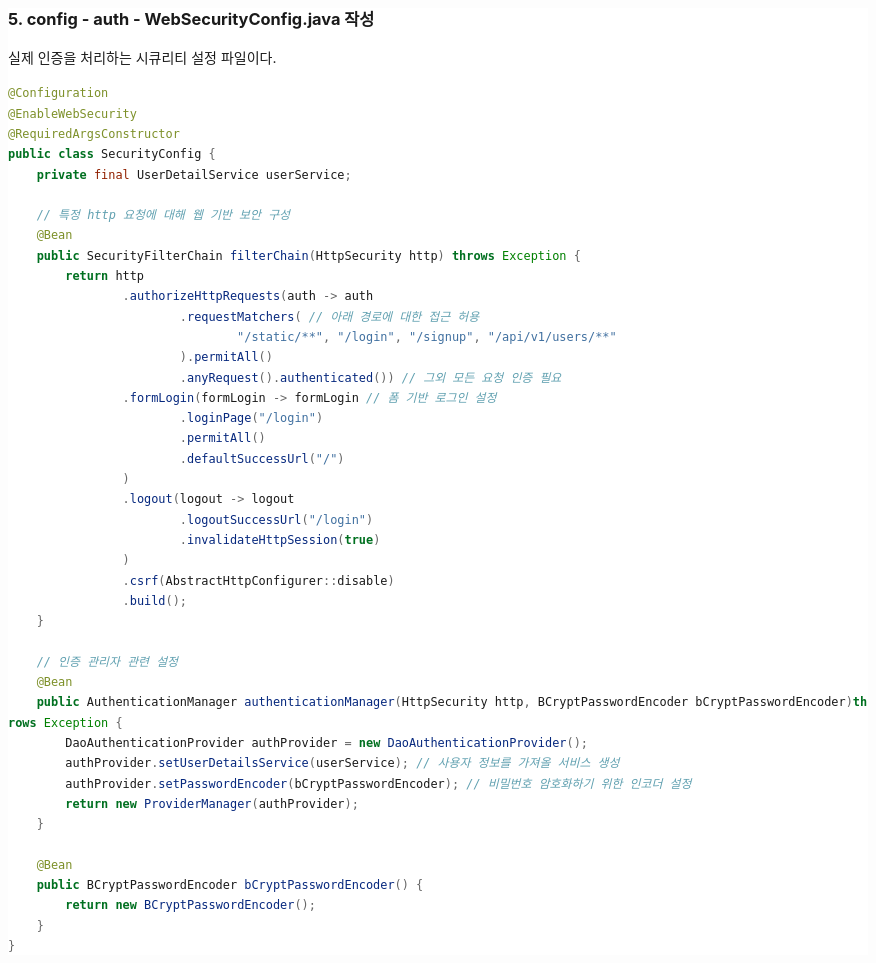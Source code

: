 ### 5. config - auth - WebSecurityConfig.java 작성

실제 인증을 처리하는 시큐리티 설정 파일이다.

```java
@Configuration
@EnableWebSecurity
@RequiredArgsConstructor
public class SecurityConfig {
    private final UserDetailService userService;

    // 특정 http 요청에 대해 웹 기반 보안 구성
    @Bean
    public SecurityFilterChain filterChain(HttpSecurity http) throws Exception {
        return http
                .authorizeHttpRequests(auth -> auth
                        .requestMatchers( // 아래 경로에 대한 접근 허용
                                "/static/**", "/login", "/signup", "/api/v1/users/**"
                        ).permitAll()
                        .anyRequest().authenticated()) // 그외 모든 요청 인증 필요
                .formLogin(formLogin -> formLogin // 폼 기반 로그인 설정
                        .loginPage("/login")
                        .permitAll()
                        .defaultSuccessUrl("/")
                )
                .logout(logout -> logout
                        .logoutSuccessUrl("/login")
                        .invalidateHttpSession(true)
                )
                .csrf(AbstractHttpConfigurer::disable)
                .build();
    }

    // 인증 관리자 관련 설정
    @Bean
    public AuthenticationManager authenticationManager(HttpSecurity http, BCryptPasswordEncoder bCryptPasswordEncoder)throws Exception {
        DaoAuthenticationProvider authProvider = new DaoAuthenticationProvider();
        authProvider.setUserDetailsService(userService); // 사용자 정보를 가져올 서비스 생성
        authProvider.setPasswordEncoder(bCryptPasswordEncoder); // 비밀번호 암호화하기 위한 인코더 설정
        return new ProviderManager(authProvider);
    }

    @Bean
    public BCryptPasswordEncoder bCryptPasswordEncoder() {
        return new BCryptPasswordEncoder();
    }
}
```
